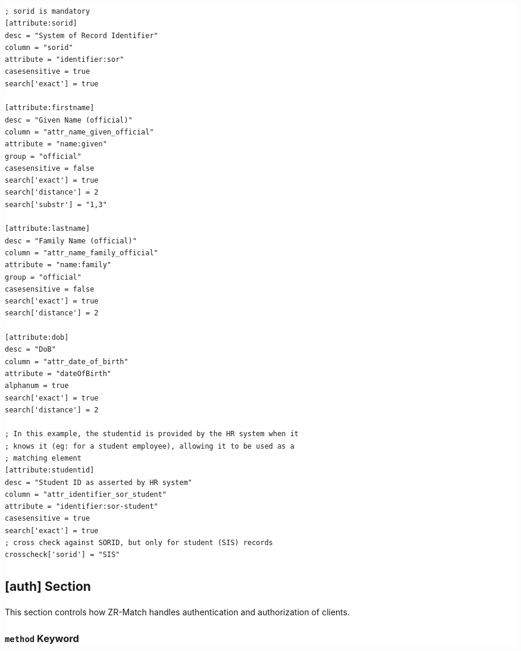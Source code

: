     ; sorid is mandatory
    [attribute:sorid]
    desc = "System of Record Identifier"
    column = "sorid"
    attribute = "identifier:sor"
    casesensitive = true
    search['exact'] = true
    
    [attribute:firstname]
    desc = "Given Name (official)"
    column = "attr_name_given_official"
    attribute = "name:given"
    group = "official"
    casesensitive = false
    search['exact'] = true
    search['distance'] = 2
    search['substr'] = "1,3"
    
    [attribute:lastname]
    desc = "Family Name (official)"
    column = "attr_name_family_official"
    attribute = "name:family"
    group = "official"
    casesensitive = false
    search['exact'] = true
    search['distance'] = 2
    
    [attribute:dob]
    desc = "DoB"
    column = "attr_date_of_birth"
    attribute = "dateOfBirth"
    alphanum = true
    search['exact'] = true
    search['distance'] = 2
    
    ; In this example, the studentid is provided by the HR system when it
    ; knows it (eg: for a student employee), allowing it to be used as a
    ; matching element
    [attribute:studentid]
    desc = "Student ID as asserted by HR system"
    column = "attr_identifier_sor_student"
    attribute = "identifier:sor-student"
    casesensitive = true
    search['exact'] = true
    ; cross check against SORID, but only for student (SIS) records
    crosscheck['sorid'] = "SIS"

[auth] Section
--------------
This section controls how ZR-Match handles authentication and authorization
of clients.

### `method` Keyword
